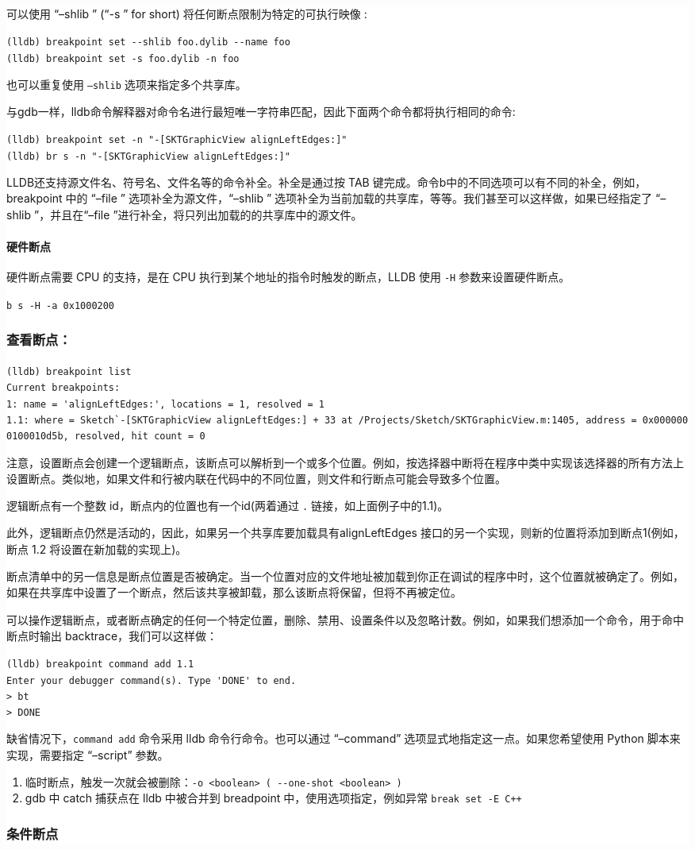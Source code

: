 可以使用 “–shlib <path>” (“-s <path>” for short) 将任何断点限制为特定的可执行映像 :
```shell
(lldb) breakpoint set --shlib foo.dylib --name foo
(lldb) breakpoint set -s foo.dylib -n foo
```
也可以重复使用 `–shlib` 选项来指定多个共享库。

与gdb一样，lldb命令解释器对命令名进行最短唯一字符串匹配，因此下面两个命令都将执行相同的命令:
```shell
(lldb) breakpoint set -n "-[SKTGraphicView alignLeftEdges:]"
(lldb) br s -n "-[SKTGraphicView alignLeftEdges:]"
```

LLDB还支持源文件名、符号名、文件名等的命令补全。补全是通过按 TAB 键完成。命令b中的不同选项可以有不同的补全，例如，breakpoint 中的 “–file <path>” 选项补全为源文件，“–shlib <path>” 选项补全为当前加载的共享库，等等。我们甚至可以这样做，如果已经指定了 “–shlib <path>”，并且在“–file <path>”进行补全，将只列出加载的的共享库中的源文件。

#### 硬件断点

硬件断点需要 CPU 的支持，是在 CPU 执行到某个地址的指令时触发的断点，LLDB 使用 `-H` 参数来设置硬件断点。 

```
b s -H -a 0x1000200
```

### 查看断点：
```shell
(lldb) breakpoint list
Current breakpoints:
1: name = 'alignLeftEdges:', locations = 1, resolved = 1
1.1: where = Sketch`-[SKTGraphicView alignLeftEdges:] + 33 at /Projects/Sketch/SKTGraphicView.m:1405, address = 0x0000000100010d5b, resolved, hit count = 0
```

注意，设置断点会创建一个逻辑断点，该断点可以解析到一个或多个位置。例如，按选择器中断将在程序中类中实现该选择器的所有方法上设置断点。类似地，如果文件和行被内联在代码中的不同位置，则文件和行断点可能会导致多个位置。

逻辑断点有一个整数 id，断点内的位置也有一个id(两着通过 `.` 链接，如上面例子中的1.1)。

此外，逻辑断点仍然是活动的，因此，如果另一个共享库要加载具有alignLeftEdges 接口的另一个实现，则新的位置将添加到断点1(例如，断点 1.2 将设置在新加载的实现上)。

断点清单中的另一信息是断点位置是否被确定。当一个位置对应的文件地址被加载到你正在调试的程序中时，这个位置就被确定了。例如，如果在共享库中设置了一个断点，然后该共享被卸载，那么该断点将保留，但将不再被定位。

可以操作逻辑断点，或者断点确定的任何一个特定位置，删除、禁用、设置条件以及忽略计数。例如，如果我们想添加一个命令，用于命中断点时输出 backtrace，我们可以这样做：
```shell
(lldb) breakpoint command add 1.1
Enter your debugger command(s). Type 'DONE' to end.
> bt
> DONE
```
缺省情况下，`command add` 命令采用 lldb 命令行命令。也可以通过  “–command” 选项显式地指定这一点。如果您希望使用 Python 脚本来实现，需要指定 “–script” 参数。

1. 临时断点，触发一次就会被删除：`-o <boolean> ( --one-shot <boolean> )` 
2. gdb 中 catch 捕获点在 lldb 中被合并到 breadpoint 中，使用选项指定，例如异常 `break set -E C++`

### 条件断点
